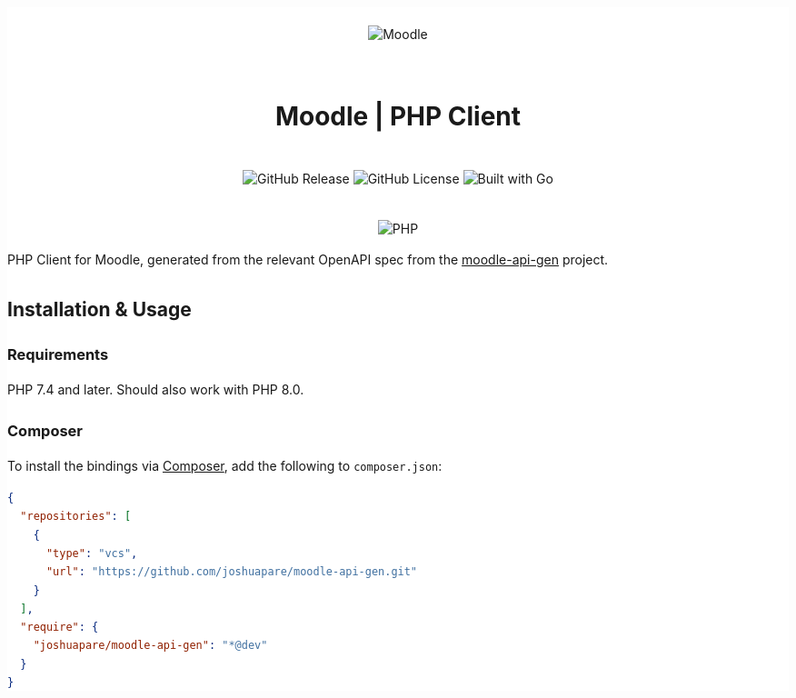 <br>
<div align="center">
  <img src="https://moodle.com/wp-content/uploads/2024/02/Moodlelogo.svg" alt="Moodle" width="300">
  <h1 align="center" style="padding-top: 20px;">
    Moodle | PHP Client
  </h1>
</div>

<br>

<div align="center">
  <img alt="GitHub Release" src="https://img.shields.io/github/v/release/joshuapare/moodle-api-gen?include_prereleases&style=flat-square&color=f98012">
  <img alt="GitHub License" src="https://img.shields.io/github/license/joshuapare/moodle-api-gen?style=flat-square">
  <img alt="Built with Go" src="https://img.shields.io/badge/built_with-Go-007D9C.svg?style=flat-square">
</div>

<br>

<p align="center">
  <img alt="PHP" src="https://img.shields.io/badge/PHP-777BB4?style=for-the-badge&logo=php&logoColor=white" />
</p>
 

PHP Client for Moodle, generated from the relevant OpenAPI spec from the [moodle-api-gen](https://www.github.com/joshuapare/moodle-api-gen) project.

## Installation & Usage

### Requirements

PHP 7.4 and later.
Should also work with PHP 8.0.

### Composer

To install the bindings via [Composer](https://getcomposer.org/), add the following to `composer.json`:

```json
{
  "repositories": [
    {
      "type": "vcs",
      "url": "https://github.com/joshuapare/moodle-api-gen.git"
    }
  ],
  "require": {
    "joshuapare/moodle-api-gen": "*@dev"
  }
}
```
